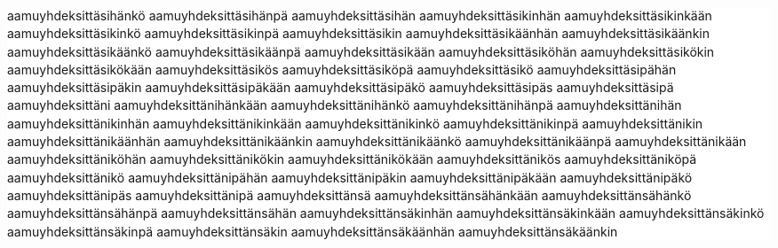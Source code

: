 aamuyhdeksittäsihänkö
aamuyhdeksittäsihänpä
aamuyhdeksittäsihän
aamuyhdeksittäsikinhän
aamuyhdeksittäsikinkään
aamuyhdeksittäsikinkö
aamuyhdeksittäsikinpä
aamuyhdeksittäsikin
aamuyhdeksittäsikäänhän
aamuyhdeksittäsikäänkin
aamuyhdeksittäsikäänkö
aamuyhdeksittäsikäänpä
aamuyhdeksittäsikään
aamuyhdeksittäsiköhän
aamuyhdeksittäsikökin
aamuyhdeksittäsikökään
aamuyhdeksittäsikös
aamuyhdeksittäsiköpä
aamuyhdeksittäsikö
aamuyhdeksittäsipähän
aamuyhdeksittäsipäkin
aamuyhdeksittäsipäkään
aamuyhdeksittäsipäkö
aamuyhdeksittäsipäs
aamuyhdeksittäsipä
aamuyhdeksittäni
aamuyhdeksittänihänkään
aamuyhdeksittänihänkö
aamuyhdeksittänihänpä
aamuyhdeksittänihän
aamuyhdeksittänikinhän
aamuyhdeksittänikinkään
aamuyhdeksittänikinkö
aamuyhdeksittänikinpä
aamuyhdeksittänikin
aamuyhdeksittänikäänhän
aamuyhdeksittänikäänkin
aamuyhdeksittänikäänkö
aamuyhdeksittänikäänpä
aamuyhdeksittänikään
aamuyhdeksittäniköhän
aamuyhdeksittänikökin
aamuyhdeksittänikökään
aamuyhdeksittänikös
aamuyhdeksittäniköpä
aamuyhdeksittänikö
aamuyhdeksittänipähän
aamuyhdeksittänipäkin
aamuyhdeksittänipäkään
aamuyhdeksittänipäkö
aamuyhdeksittänipäs
aamuyhdeksittänipä
aamuyhdeksittänsä
aamuyhdeksittänsähänkään
aamuyhdeksittänsähänkö
aamuyhdeksittänsähänpä
aamuyhdeksittänsähän
aamuyhdeksittänsäkinhän
aamuyhdeksittänsäkinkään
aamuyhdeksittänsäkinkö
aamuyhdeksittänsäkinpä
aamuyhdeksittänsäkin
aamuyhdeksittänsäkäänhän
aamuyhdeksittänsäkäänkin